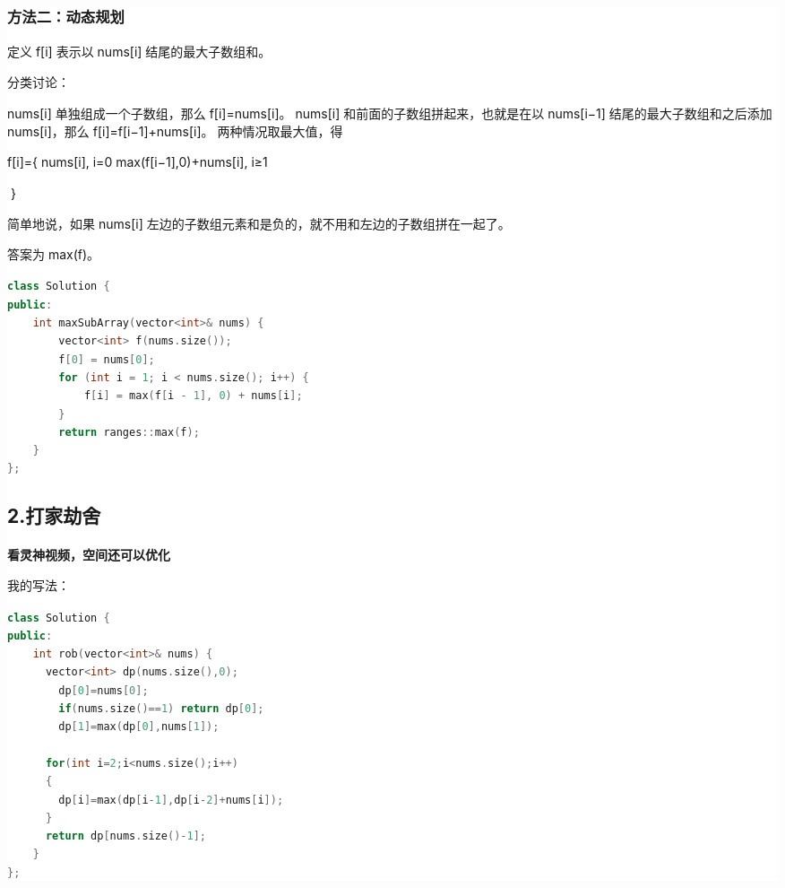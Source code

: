 ### 方法二：动态规划

定义 f[i] 表示以 nums[i] 结尾的最大子数组和。

分类讨论：

nums[i] 单独组成一个子数组，那么 f[i]=nums[i]。
nums[i] 和前面的子数组拼起来，也就是在以 nums[i−1] 结尾的最大子数组和之后添加 nums[i]，那么 f[i]=f[i−1]+nums[i]。
两种情况取最大值，得

f[i]={ 
		nums[i], i=0
		max(f[i−1],0)+nums[i], i≥1

​	}


简单地说，如果 nums[i] 左边的子数组元素和是负的，就不用和左边的子数组拼在一起了。

答案为 max(f)。



```c++
class Solution {
public:
    int maxSubArray(vector<int>& nums) {
        vector<int> f(nums.size());
        f[0] = nums[0];
        for (int i = 1; i < nums.size(); i++) {
            f[i] = max(f[i - 1], 0) + nums[i];
        }
        return ranges::max(f);
    }
};


```

## 2.打家劫舍

**看灵神视频，空间还可以优化**

我的写法：

```c++
class Solution {
public:
    int rob(vector<int>& nums) {
      vector<int> dp(nums.size(),0);
        dp[0]=nums[0];
        if(nums.size()==1) return dp[0];
        dp[1]=max(dp[0],nums[1]);

      for(int i=2;i<nums.size();i++)
      {
        dp[i]=max(dp[i-1],dp[i-2]+nums[i]);
      }  
      return dp[nums.size()-1];
    }
};
```


[前序中序后序，三种方法]: https://leetcode.cn/problems/validate-binary-search-tree/solutions/2020306/qian-xu-zhong-xu-hou-xu-san-chong-fang-f-yxvh/